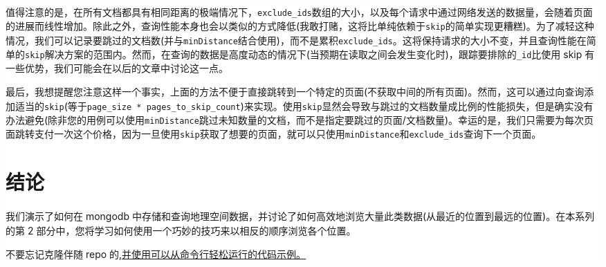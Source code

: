 值得注意的是，在所有文档都具有相同距离的极端情况下，`exclude_ids`数组的大小，以及每个请求中通过网络发送的数据量，会随着页面的进展而线性增加。除此之外，查询性能本身也会以类似的方式降低(我敢打赌，这将比单纯依赖于`skip`的简单实现更糟糕)。为了减轻这种情况，我们可以记录要跳过的文档数(并与`minDistance`结合使用)，而不是累积`exclude_ids`。这将保持请求的大小不变，并且查询性能在简单的`skip`解决方案的范围内。然而，在查询的数据是高度动态的情况下(当预期在读取之间会发生变化时)，跟踪要排除的`_id`比使用 skip 有一些优势，我们可能会在以后的文章中讨论这一点。

最后，我想提醒您注意这样一个事实，上面的方法不便于直接跳转到一个特定的页面(不获取中间的所有页面)。然而，这可以通过向查询添加适当的`skip`(等于`page_size * pages_to_skip_count`)来实现。使用`skip`显然会导致与跳过的文档数量成比例的性能损失，但是确实没有办法避免(除非您的用例可以使用`minDistance`跳过未知数量的文档，而不是指定要跳过的页面/文档数量)。幸运的是，我们只需要为每次页面跳转支付一次这个价格，因为一旦使用`skip`获取了想要的页面，就可以只使用`minDistance`和`exclude_ids`查询下一个页面。

# 结论

我们演示了如何在 mongodb 中存储和查询地理空间数据，并讨论了如何高效地浏览大量此类数据(从最近的位置到最远的位置)。在本系列的第 2 部分中，您将学习如何使用一个巧妙的技巧来以相反的顺序浏览各个位置。

不要忘记克隆伴随 repo 的[,并使用可以从命令行轻松运行的代码示例。](https://github.com/adrian-gierakowski/paging_geospatial_data_code)